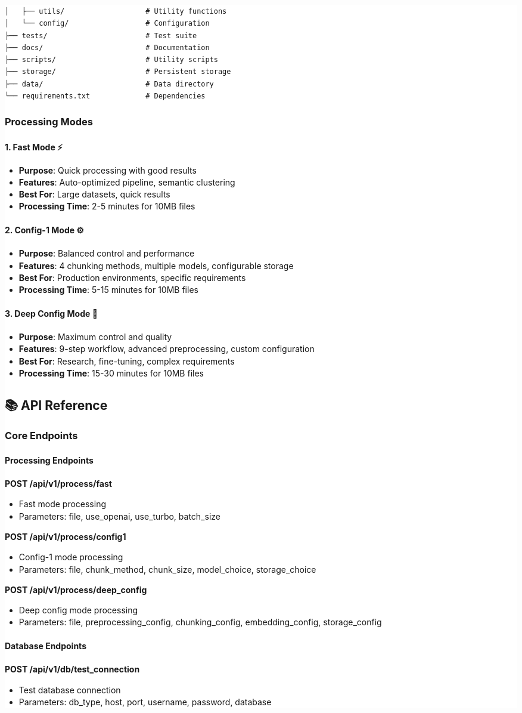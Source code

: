 ```
│   ├── utils/                   # Utility functions
│   └── config/                  # Configuration
├── tests/                       # Test suite
├── docs/                        # Documentation
├── scripts/                     # Utility scripts
├── storage/                     # Persistent storage
├── data/                        # Data directory
└── requirements.txt             # Dependencies
```

### Processing Modes

#### 1. Fast Mode ⚡
- **Purpose**: Quick processing with good results
- **Features**: Auto-optimized pipeline, semantic clustering
- **Best For**: Large datasets, quick results
- **Processing Time**: 2-5 minutes for 10MB files

#### 2. Config-1 Mode ⚙️
- **Purpose**: Balanced control and performance
- **Features**: 4 chunking methods, multiple models, configurable storage
- **Best For**: Production environments, specific requirements
- **Processing Time**: 5-15 minutes for 10MB files

#### 3. Deep Config Mode 🔬
- **Purpose**: Maximum control and quality
- **Features**: 9-step workflow, advanced preprocessing, custom configuration
- **Best For**: Research, fine-tuning, complex requirements
- **Processing Time**: 15-30 minutes for 10MB files

## 📚 API Reference

### Core Endpoints

#### Processing Endpoints

**POST /api/v1/process/fast**
- Fast mode processing
- Parameters: file, use_openai, use_turbo, batch_size

**POST /api/v1/process/config1**
- Config-1 mode processing
- Parameters: file, chunk_method, chunk_size, model_choice, storage_choice

**POST /api/v1/process/deep_config**
- Deep config mode processing
- Parameters: file, preprocessing_config, chunking_config, embedding_config, storage_config

#### Database Endpoints

**POST /api/v1/db/test_connection**
- Test database connection
- Parameters: db_type, host, port, username, password, database
